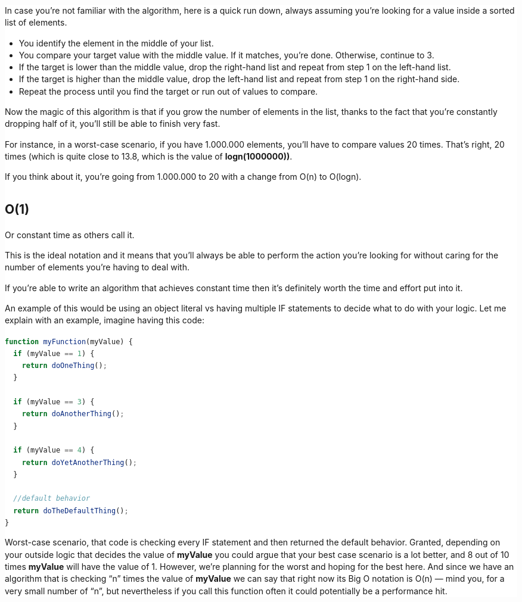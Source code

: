 In case you’re not familiar with the algorithm, here is a quick run down, always assuming you’re looking for a value inside a sorted list of elements.

- You identify the element in the middle of your list.
- You compare your target value with the middle value. If it matches, you’re done. Otherwise, continue to 3.
- If the target is lower than the middle value, drop the right-hand list and repeat from step 1 on the left-hand list.
- If the target is higher than the middle value, drop the left-hand list and repeat from step 1 on the right-hand side.
- Repeat the process until you find the target or run out of values to compare.

Now the magic of this algorithm is that if you grow the number of elements in the list, thanks to the fact that you’re constantly dropping half of it, you’ll still be able to finish very fast.

For instance, in a worst-case scenario, if you have 1.000.000 elements, you’ll have to compare values 20 times. That’s right, 20 times (which is quite close to 13.8, which is the value of **logn(1000000))**.

If you think about it, you’re going from 1.000.000 to 20 with a change from O(n) to O(logn).

## O(1)

Or constant time as others call it.

This is the ideal notation and it means that you’ll always be able to perform the action you’re looking for without caring for the number of elements you’re having to deal with.

If you’re able to write an algorithm that achieves constant time then it’s definitely worth the time and effort put into it.

An example of this would be using an object literal vs having multiple IF statements to decide what to do with your logic. Let me explain with an example, imagine having this code:

```js
function myFunction(myValue) {
  if (myValue == 1) {
    return doOneThing();
  }

  if (myValue == 3) {
    return doAnotherThing();
  }

  if (myValue == 4) {
    return doYetAnotherThing();
  }

  //default behavior
  return doTheDefaultThing();
}
```

Worst-case scenario, that code is checking every IF statement and then returned the default behavior. Granted, depending on your outside logic that decides the value of **myValue** you could argue that your best case scenario is a lot better, and 8 out of 10 times **myValue** will have the value of 1. However, we’re planning for the worst and hoping for the best here. And since we have an algorithm that is checking “n” times the value of **myValue** we can say that right now its Big O notation is O(n) — mind you, for a very small number of “n”, but nevertheless if you call this function often it could potentially be a performance hit.
